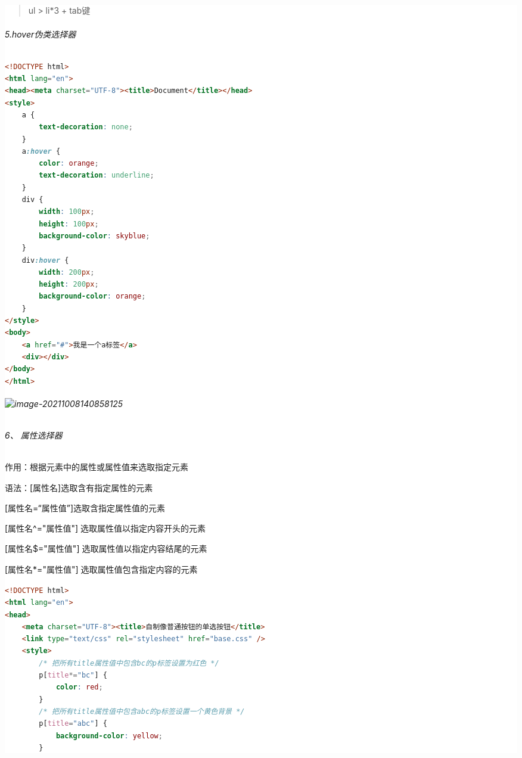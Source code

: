 > ul > li*3 + tab键



###### 5.hover伪类选择器

```html
<!DOCTYPE html>
<html lang="en">
<head><meta charset="UTF-8"><title>Document</title></head>
<style>
    a {
        text-decoration: none;
    } 
    a:hover {
        color: orange;
        text-decoration: underline;
    }
    div {
        width: 100px;
        height: 100px;
        background-color: skyblue;
    }
    div:hover {
        width: 200px;
        height: 200px;
        background-color: orange;
    }
</style>
<body>
    <a href="#">我是一个a标签</a>
    <div></div>
</body>
</html>
```

###### ![image-20211008140858125](https://i.loli.net/2021/10/18/UmJ28fgHMvaByTW.png)



###### 6、 属性选择器

作用：根据元素中的属性或属性值来选取指定元素

语法：[属性名]选取含有指定属性的元素

 [属性名=“属性值”]选取含指定属性值的元素

 [属性名^="属性值"] 选取属性值以指定内容开头的元素

 [属性名$="属性值"] 选取属性值以指定内容结尾的元素

 [属性名*="属性值"] 选取属性值包含指定内容的元素

```html
<!DOCTYPE html>
<html lang="en">
<head>
    <meta charset="UTF-8"><title>自制像普通按钮的单选按钮</title>
    <link type="text/css" rel="stylesheet" href="base.css" />
    <style>
		/* 把所有title属性值中包含bc的p标签设置为红色 */
        p[title*="bc"] {
            color: red;
        }
        /* 把所有title属性值中包含abc的p标签设置一个黄色背景 */
        p[title="abc"] {
            background-color: yellow;
        }
```